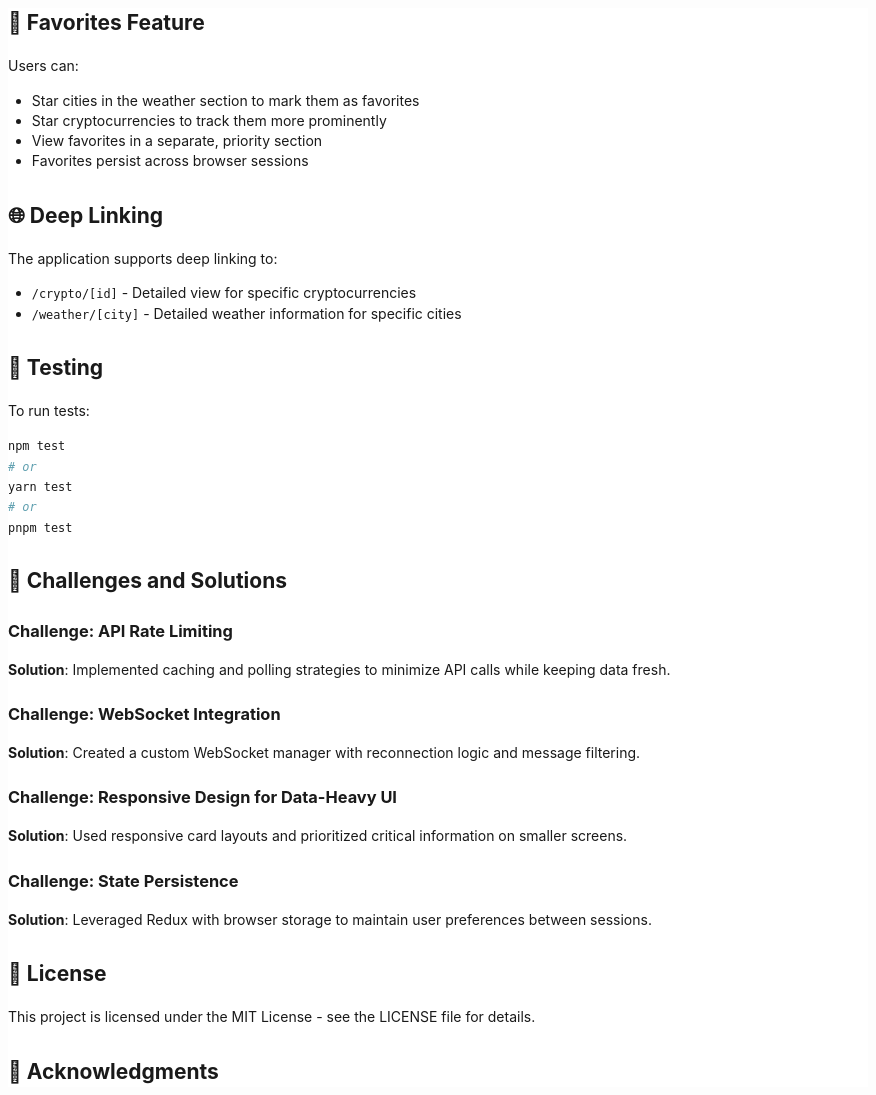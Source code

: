 ## 👥 Favorites Feature

Users can:

- Star cities in the weather section to mark them as favorites
- Star cryptocurrencies to track them more prominently
- View favorites in a separate, priority section
- Favorites persist across browser sessions

## 🌐 Deep Linking

The application supports deep linking to:

- `/crypto/[id]` - Detailed view for specific cryptocurrencies
- `/weather/[city]` - Detailed weather information for specific cities

## 🧪 Testing

To run tests:

```bash
npm test
# or
yarn test
# or
pnpm test
```

## 🚧 Challenges and Solutions

### Challenge: API Rate Limiting

**Solution**: Implemented caching and polling strategies to minimize API calls while keeping data fresh.

### Challenge: WebSocket Integration

**Solution**: Created a custom WebSocket manager with reconnection logic and message filtering.

### Challenge: Responsive Design for Data-Heavy UI

**Solution**: Used responsive card layouts and prioritized critical information on smaller screens.

### Challenge: State Persistence

**Solution**: Leveraged Redux with browser storage to maintain user preferences between sessions.

## 📄 License

This project is licensed under the MIT License - see the LICENSE file for details.

## 🙏 Acknowledgments
